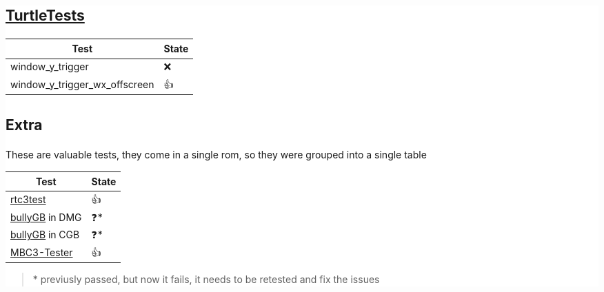 ## [TurtleTests]

| Test             | State |
| ---------------- | ----- |
| window_y_trigger | :x: |
| window_y_trigger_wx_offscreen | :+1: |

## Extra
These are valuable tests, they come in a single rom, so they were grouped into
a single table

| Test             | State |
| ---------------- | ----- |
| [rtc3test]       | :+1:  |
| [bullyGB] in DMG | :question:* |
| [bullyGB] in CGB | :question:* |
| [MBC3-Tester]    | :+1:  |

> \* previusly passed, but now it fails, it needs to be retested and fix the issues


[dmg_acid2]: https://github.com/mattcurrie/dmg-acid2
[cgb_acid2]: https://github.com/mattcurrie/cgb-acid2
[cgb_acid_hell]: https://github.com/mattcurrie/cgb-acid-hell
[blargg_tests]: https://gbdev.gg8.se/wiki/articles/Test_ROMs
[scribbltests]: https://github.com/Hacktix/scribbltests
[mooneye_tests]: https://github.com/Gekkio/mooneye-gb/tree/master/tests
[SameSuite]: https://github.com/LIJI32/SameSuite
[rtc3test]: https://github.com/aaaaaa123456789/rtc3test
[bullyGB]: https://github.com/Hacktix/BullyGB
[GBMicrotest]: https://github.com/aappleby/GBMicrotest
[MBC3-Tester]: https://github.com/EricKirschenmann/MBC3-Tester-gb
[TurtleTests]: https://github.com/Powerlated/TurtleTests

